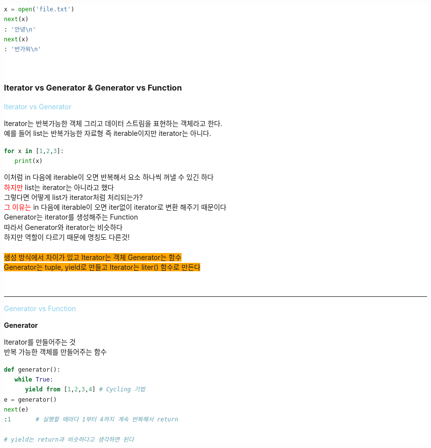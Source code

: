 ```python
x = open('file.txt')
next(x)
: '안녕\n'
next(x)
: '반가워\n'
```


<br>

### Iterator vs Generator & Generator vs Function 

<span style="color: skyblue">Iterator vs Generator</span>

Iterator는 반복가능한 객체 그리고 데이터 스트림을 표현하는 객체라고 한다. <br>
예를 들어 list는 반복가능한 자료형 즉 iterable이지만 iterator는 아니다. <br>

```python
for x in [1,2,3]:
   print(x)
```
이처럼 in 다음에 iterable이 오면 반복해서 요소 하나씩 꺼낼 수 있긴 하다<br>
<span style="color:red">하지만</span> list는 iterator는 아니라고 했다<br> 
그렇다면 어떻게 list가 iterator처럼 처리되는가? <br>
<span style="color:red">그 이유는</span> in 다음에 iterable이 오면 iter없이 iterator로 변환 해주기 때문이다
<br>
Generator는 iterator를 생성해주는 Function <br>
따라서 Generator와 iterator는 비슷하다 <br>
하지만 역할이 다르기 때문에 명칭도 다른것!<br>
<br>
<span style="background-color: orange">생성 방식에서 차이가 있고 Iterator는 객체 Generator는 함수</span><br>
<span style="background-color: orange">Generator는 tuple, yield로 만들고 Iterator는 liter() 함수로 만든다</span>
<br>

<br>
<hr>

<span style="color: skyblue">Generator vs Function</span>

**Generator** <br>

Iterator를 만들어주는 것 <br>
반복 가능한 객체를 만들어주는 함수<br>

```python
def generator():
   while True:
      yield from [1,2,3,4] # Cycling 기법 
e = generator()
next(e)
:1       # 실행할 때마다 1부터 4까지 계속 반복해서 return

# yield는 return과 비슷하다고 생각하면 된다
```
